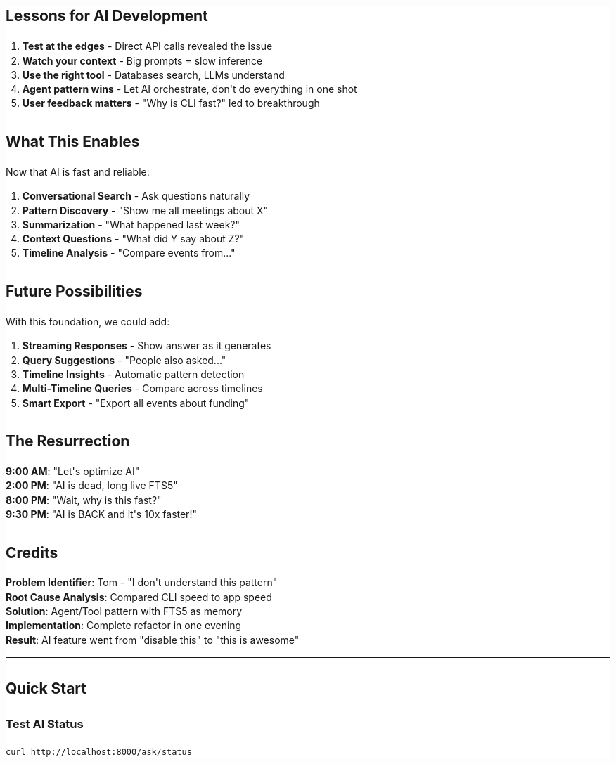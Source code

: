 ## Lessons for AI Development

1. **Test at the edges** - Direct API calls revealed the issue
2. **Watch your context** - Big prompts = slow inference
3. **Use the right tool** - Databases search, LLMs understand
4. **Agent pattern wins** - Let AI orchestrate, don't do everything in one shot
5. **User feedback matters** - "Why is CLI fast?" led to breakthrough

## What This Enables

Now that AI is fast and reliable:

1. **Conversational Search** - Ask questions naturally
2. **Pattern Discovery** - "Show me all meetings about X"
3. **Summarization** - "What happened last week?"
4. **Context Questions** - "What did Y say about Z?"
5. **Timeline Analysis** - "Compare events from..."

## Future Possibilities

With this foundation, we could add:

1. **Streaming Responses** - Show answer as it generates
2. **Query Suggestions** - "People also asked..."
3. **Timeline Insights** - Automatic pattern detection
4. **Multi-Timeline Queries** - Compare across timelines
5. **Smart Export** - "Export all events about funding"

## The Resurrection

**9:00 AM**: "Let's optimize AI"  
**2:00 PM**: "AI is dead, long live FTS5"  
**8:00 PM**: "Wait, why is this fast?"  
**9:30 PM**: "AI is BACK and it's 10x faster!"

## Credits

**Problem Identifier**: Tom - "I don't understand this pattern"  
**Root Cause Analysis**: Compared CLI speed to app speed  
**Solution**: Agent/Tool pattern with FTS5 as memory  
**Implementation**: Complete refactor in one evening  
**Result**: AI feature went from "disable this" to "this is awesome"

---

## Quick Start

### Test AI Status
```bash
curl http://localhost:8000/ask/status
```
